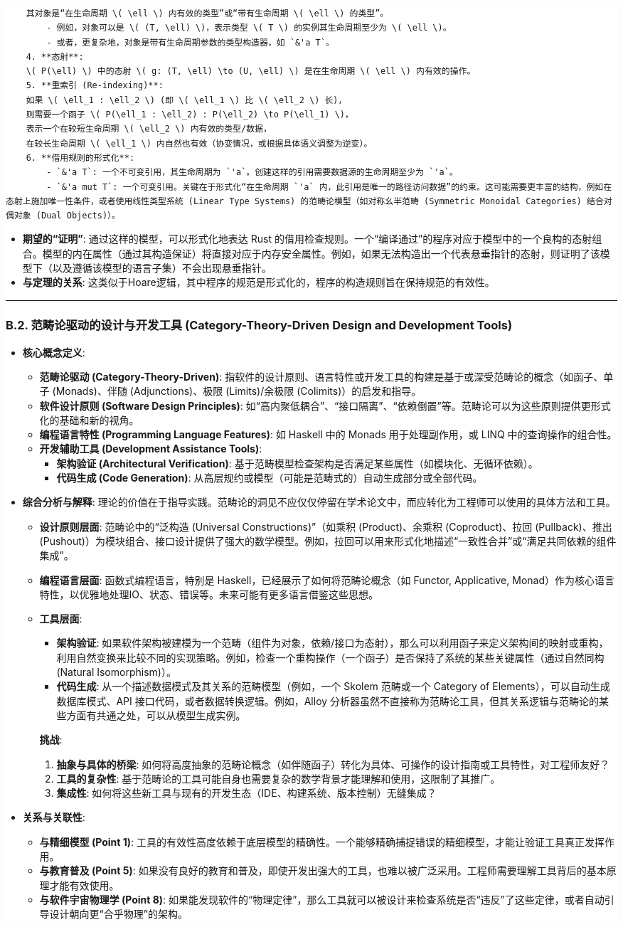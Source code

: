         其对象是“在生命周期 \( \ell \) 内有效的类型”或“带有生命周期 \( \ell \) 的类型”。
            - 例如，对象可以是 \( (T, \ell) \)，表示类型 \( T \) 的实例其生命周期至少为 \( \ell \)。
            - 或者，更复杂地，对象是带有生命周期参数的类型构造器，如 `&'a T`。
        4. **态射**:
        \( P(\ell) \) 中的态射 \( g: (T, \ell) \to (U, \ell) \) 是在生命周期 \( \ell \) 内有效的操作。
        5. **重索引 (Re-indexing)**:
        如果 \( \ell_1 : \ell_2 \) (即 \( \ell_1 \) 比 \( \ell_2 \) 长)，
        则需要一个函子 \( P(\ell_1 : \ell_2) : P(\ell_2) \to P(\ell_1) \)，
        表示一个在较短生命周期 \( \ell_2 \) 内有效的类型/数据，
        在较长生命周期 \( \ell_1 \) 内自然也有效（协变情况，或根据具体语义调整为逆变）。
        6. **借用规则的形式化**:
            - `&'a T`: 一个不可变引用，其生命周期为 `'a`。创建这样的引用需要数据源的生命周期至少为 `'a`。
            - `&'a mut T`: 一个可变引用。关键在于形式化“在生命周期 `'a` 内，此引用是唯一的路径访问数据”的约束。这可能需要更丰富的结构，例如在态射上施加唯一性条件，或者使用线性类型系统 (Linear Type Systems) 的范畴论模型（如对称幺半范畴 (Symmetric Monoidal Categories) 结合对偶对象 (Dual Objects)）。
  - **期望的“证明”**: 通过这样的模型，可以形式化地表达 Rust 的借用检查规则。一个“编译通过”的程序对应于模型中的一个良构的态射组合。模型的内在属性（通过其构造保证）将直接对应于内存安全属性。例如，如果无法构造出一个代表悬垂指针的态射，则证明了该模型下（以及遵循该模型的语言子集）不会出现悬垂指针。
  - **与定理的关系**: 这类似于Hoare逻辑，其中程序的规范是形式化的，程序的构造规则旨在保持规范的有效性。

---

### B.2. 范畴论驱动的设计与开发工具 (Category-Theory-Driven Design and Development Tools)

- **核心概念定义**:
  - **范畴论驱动 (Category-Theory-Driven)**: 指软件的设计原则、语言特性或开发工具的构建是基于或深受范畴论的概念（如函子、单子 (Monads)、伴随 (Adjunctions)、极限 (Limits)/余极限 (Colimits)）的启发和指导。
  - **软件设计原则 (Software Design Principles)**: 如“高内聚低耦合”、“接口隔离”、“依赖倒置”等。范畴论可以为这些原则提供更形式化的基础和新的视角。
  - **编程语言特性 (Programming Language Features)**: 如 Haskell 中的 Monads 用于处理副作用，或 LINQ 中的查询操作的组合性。
  - **开发辅助工具 (Development Assistance Tools)**:
    - **架构验证 (Architectural Verification)**: 基于范畴模型检查架构是否满足某些属性（如模块化、无循环依赖）。
    - **代码生成 (Code Generation)**: 从高层规约或模型（可能是范畴式的）自动生成部分或全部代码。

- **综合分析与解释**:
    理论的价值在于指导实践。范畴论的洞见不应仅仅停留在学术论文中，而应转化为工程师可以使用的具体方法和工具。
  - **设计原则层面**: 范畴论中的“泛构造 (Universal Constructions)”（如乘积 (Product)、余乘积 (Coproduct)、拉回 (Pullback)、推出 (Pushout)）为模块组合、接口设计提供了强大的数学模型。例如，拉回可以用来形式化地描述“一致性合并”或“满足共同依赖的组件集成”。
  - **编程语言层面**: 函数式编程语言，特别是 Haskell，已经展示了如何将范畴论概念（如 Functor, Applicative, Monad）作为核心语言特性，以优雅地处理IO、状态、错误等。未来可能有更多语言借鉴这些思想。
  - **工具层面**:
    - **架构验证**: 如果软件架构被建模为一个范畴（组件为对象，依赖/接口为态射），那么可以利用函子来定义架构间的映射或重构，利用自然变换来比较不同的实现策略。例如，检查一个重构操作（一个函子）是否保持了系统的某些关键属性（通过自然同构 (Natural Isomorphism)）。
    - **代码生成**: 从一个描述数据模式及其关系的范畴模型（例如，一个 Skolem 范畴或一个 Category of Elements），可以自动生成数据库模式、API 接口代码，或者数据转换逻辑。例如，Alloy 分析器虽然不直接称为范畴论工具，但其关系逻辑与范畴论的某些方面有共通之处，可以从模型生成实例。

    **挑战**:
    1. **抽象与具体的桥梁**: 如何将高度抽象的范畴论概念（如伴随函子）转化为具体、可操作的设计指南或工具特性，对工程师友好？
    2. **工具的复杂性**: 基于范畴论的工具可能自身也需要复杂的数学背景才能理解和使用，这限制了其推广。
    3. **集成性**: 如何将这些新工具与现有的开发生态（IDE、构建系统、版本控制）无缝集成？

- **关系与关联性**:
  - **与精细模型 (Point 1)**: 工具的有效性高度依赖于底层模型的精确性。一个能够精确捕捉错误的精细模型，才能让验证工具真正发挥作用。
  - **与教育普及 (Point 5)**: 如果没有良好的教育和普及，即使开发出强大的工具，也难以被广泛采用。工程师需要理解工具背后的基本原理才能有效使用。
  - **与软件宇宙物理学 (Point 8)**: 如果能发现软件的“物理定律”，那么工具就可以被设计来检查系统是否“违反”了这些定律，或者自动引导设计朝向更“合乎物理”的架构。
